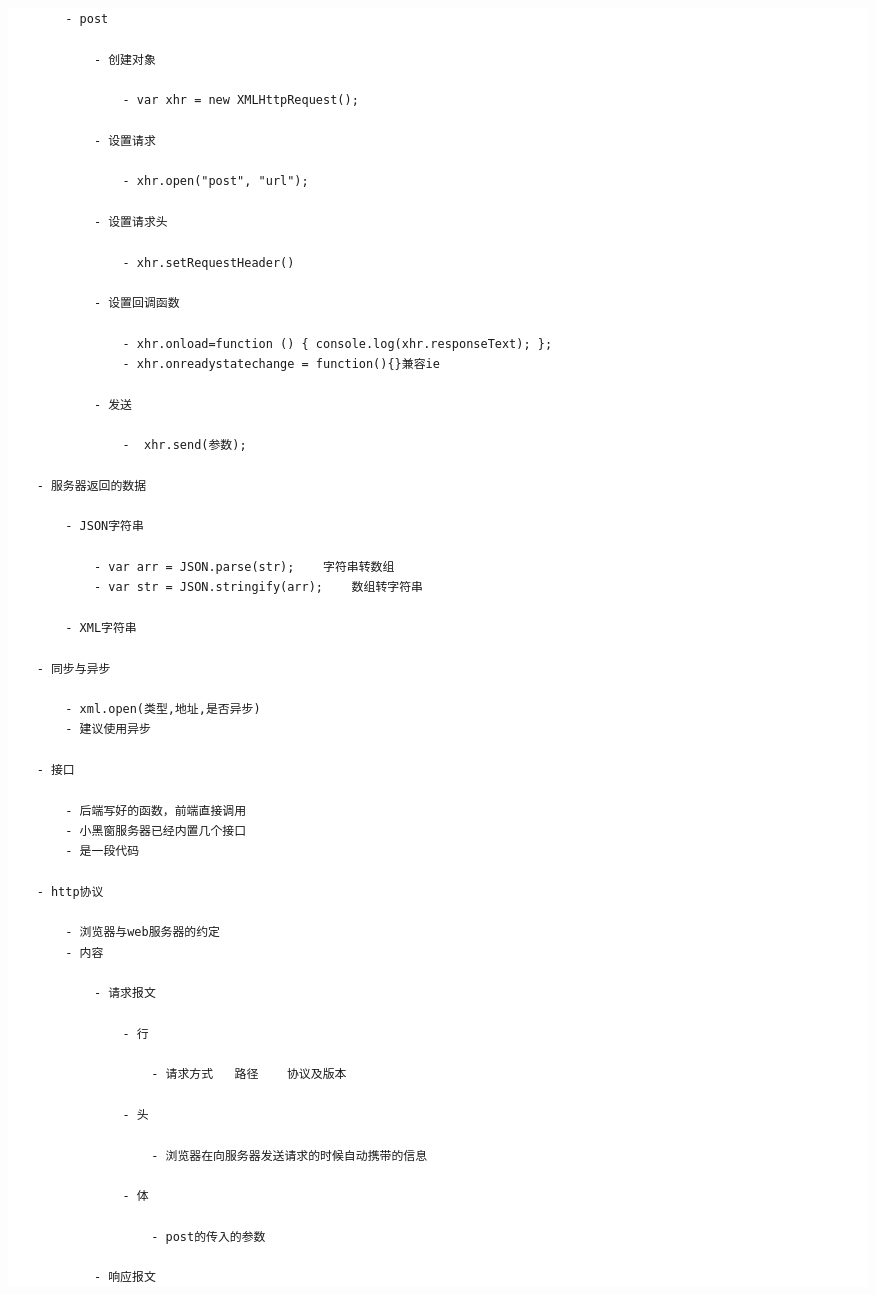 			- post

				- 创建对象

					- var xhr = new XMLHttpRequest();

				- 设置请求

					- xhr.open("post", "url");

				- 设置请求头

					- xhr.setRequestHeader()

				- 设置回调函数

					- xhr.onload=function () { console.log(xhr.responseText); };
					- xhr.onreadystatechange = function(){}兼容ie

				- 发送

					-  xhr.send(参数);

		- 服务器返回的数据

			- JSON字符串

				- var arr = JSON.parse(str);    字符串转数组
				- var str = JSON.stringify(arr);    数组转字符串

			- XML字符串

		- 同步与异步

			- xml.open(类型,地址,是否异步)
			- 建议使用异步

		- 接口

			- 后端写好的函数，前端直接调用
			- 小黑窗服务器已经内置几个接口
			- 是一段代码

		- http协议

			- 浏览器与web服务器的约定
			- 内容

				- 请求报文

					- 行

						- 请求方式   路径    协议及版本

					- 头

						- 浏览器在向服务器发送请求的时候自动携带的信息

					- 体

						- post的传入的参数

				- 响应报文
